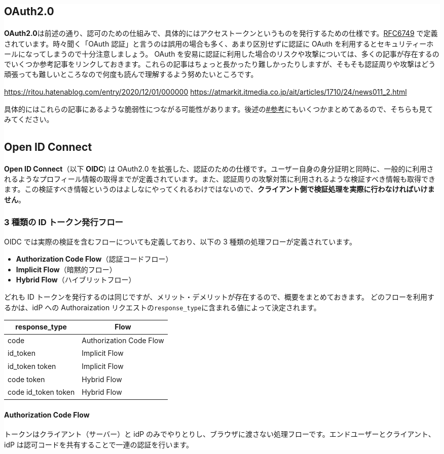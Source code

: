 
## OAuth2.0

**OAuth2.0**は前述の通り、認可のための仕組みで、具体的にはアクセストークンというものを発行するための仕様です。[RFC6749](http://openid-foundation-japan.github.io/rfc6749.ja.html) で定義されています。時々聞く「OAuth 認証」と言うのは誤用の場合も多く、あまり区別せずに認証に OAuth を利用するとセキュリティーホールになってしまうので十分注意しましょう。
OAuth を安易に認証に利用した場合のリスクや攻撃については、多くの記事が存在するのでいくつか参考記事をリンクしておきます。これらの記事はちょっと長かったり難しかったりしますが、そもそも認証周りや攻撃はどう頑張っても難しいところなので何度も読んで理解するよう努めたいところです。

https://ritou.hatenablog.com/entry/2020/12/01/000000
https://atmarkit.itmedia.co.jp/ait/articles/1710/24/news011_2.html

具体的にはこれらの記事にあるような脆弱性につながる可能性があります。後述の[#参考](#参考)にもいくつかまとめてあるので、そちらも見てみてください。

## Open ID Connect

**Open ID Connect**（以下 **OIDC**) は OAuth2.0 を拡張した、認証のための仕様です。ユーザー自身の身分証明と同時に、一般的に利用されるようなプロフィール情報の取得までが定義されています。また、認証周りの攻撃対策に利用されるような検証すべき情報も取得できます。この検証すべき情報というのはよしなにやってくれるわけではないので、**クライアント側で検証処理を実際に行わなければいけません**。

### 3 種類の ID トークン発行フロー

OIDC では実際の検証を含むフローについても定義しており、以下の 3 種類の処理フローが定義されています。

- **Authorization Code Flow**（認証コードフロー）
- **Implicit Flow**（暗黙的フロー）
- **Hybrid Flow**（ハイブリットフロー）

どれも ID トークンを発行するのは同じですが、メリット・デメリットが存在するので、概要をまとめておきます。
どのフローを利用するかは、idP への Authoraization リクエストの`response_type`に含まれる値によって決定されます。

| response_type       | Flow                    |
| ------------------- | ----------------------- |
| code                | Authorization Code Flow |
| id_token            | Implicit Flow           |
| id_token token      | Implicit Flow           |
| code token          | Hybrid Flow             |
| code id_token token | Hybrid Flow             |

#### Authorization Code Flow

トークンはクライアント（サーバー）と idP のみでやりとりし、ブラウザに渡さない処理フローです。エンドユーザーとクライアント、idP は認可コードを共有することで一連の認証を行います。

